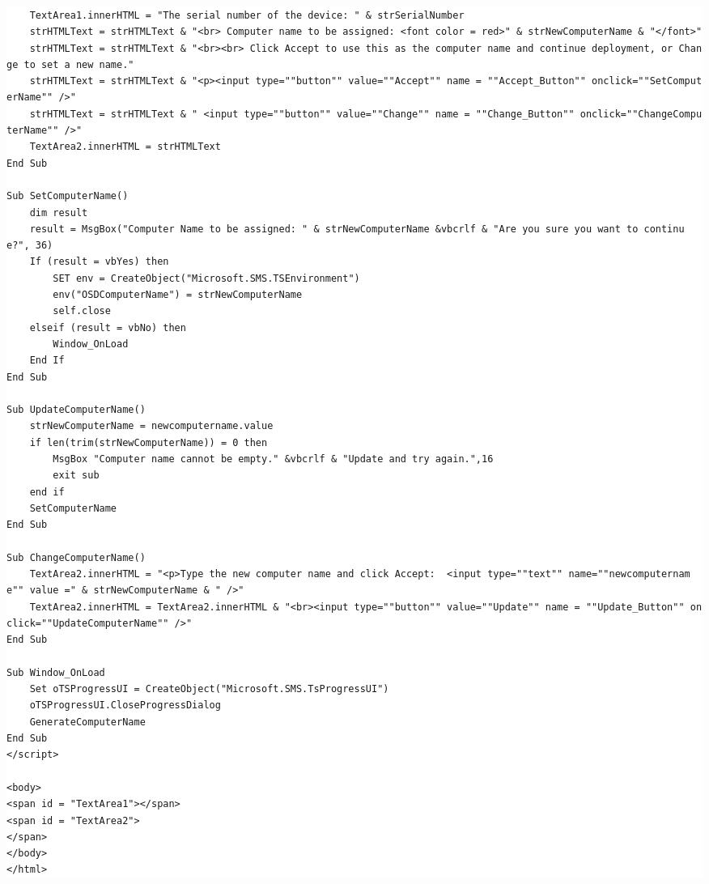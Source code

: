         TextArea1.innerHTML = "The serial number of the device: " & strSerialNumber
        strHTMLText = strHTMLText & "<br> Computer name to be assigned: <font color = red>" & strNewComputerName & "</font>"
        strHTMLText = strHTMLText & "<br><br> Click Accept to use this as the computer name and continue deployment, or Change to set a new name."
        strHTMLText = strHTMLText & "<p><input type=""button"" value=""Accept"" name = ""Accept_Button"" onclick=""SetComputerName"" />"
        strHTMLText = strHTMLText & " <input type=""button"" value=""Change"" name = ""Change_Button"" onclick=""ChangeComputerName"" />"
        TextArea2.innerHTML = strHTMLText   
    End Sub
    
    Sub SetComputerName()
        dim result
        result = MsgBox("Computer Name to be assigned: " & strNewComputerName &vbcrlf & "Are you sure you want to continue?", 36)
        If (result = vbYes) then 
            SET env = CreateObject("Microsoft.SMS.TSEnvironment") 
            env("OSDComputerName") = strNewComputerName
            self.close  
        elseif (result = vbNo) then
            Window_OnLoad
        End If
    End Sub
    
    Sub UpdateComputerName()
        strNewComputerName = newcomputername.value
        if len(trim(strNewComputerName)) = 0 then
            MsgBox "Computer name cannot be empty." &vbcrlf & "Update and try again.",16
            exit sub
        end if
        SetComputerName
    End Sub
    
    Sub ChangeComputerName()
        TextArea2.innerHTML = "<p>Type the new computer name and click Accept:  <input type=""text"" name=""newcomputername"" value =" & strNewComputerName & " />"
        TextArea2.innerHTML = TextArea2.innerHTML & "<br><input type=""button"" value=""Update"" name = ""Update_Button"" onclick=""UpdateComputerName"" />"
    End Sub
    
    Sub Window_OnLoad
        Set oTSProgressUI = CreateObject("Microsoft.SMS.TsProgressUI")
        oTSProgressUI.CloseProgressDialog
        GenerateComputerName
    End Sub
    </script>
    
    <body>
    <span id = "TextArea1"></span>
    <span id = "TextArea2">
    </span>
    </body>
    </html>
    